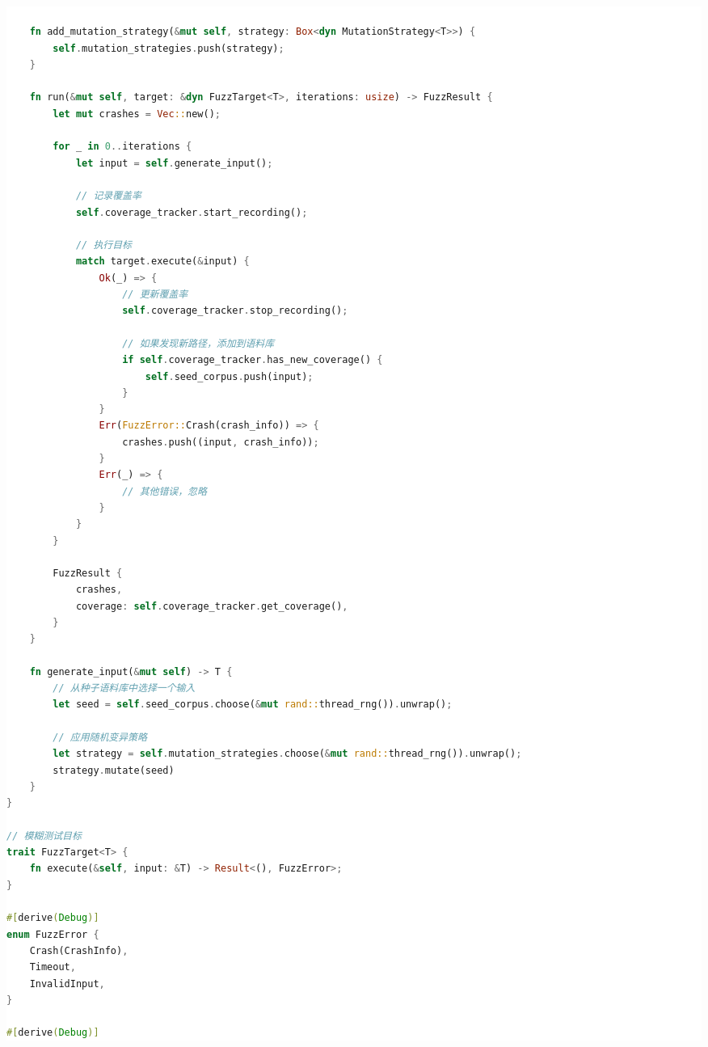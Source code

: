 ```rust
    
    fn add_mutation_strategy(&mut self, strategy: Box<dyn MutationStrategy<T>>) {
        self.mutation_strategies.push(strategy);
    }
    
    fn run(&mut self, target: &dyn FuzzTarget<T>, iterations: usize) -> FuzzResult {
        let mut crashes = Vec::new();
        
        for _ in 0..iterations {
            let input = self.generate_input();
            
            // 记录覆盖率
            self.coverage_tracker.start_recording();
            
            // 执行目标
            match target.execute(&input) {
                Ok(_) => {
                    // 更新覆盖率
                    self.coverage_tracker.stop_recording();
                    
                    // 如果发现新路径，添加到语料库
                    if self.coverage_tracker.has_new_coverage() {
                        self.seed_corpus.push(input);
                    }
                }
                Err(FuzzError::Crash(crash_info)) => {
                    crashes.push((input, crash_info));
                }
                Err(_) => {
                    // 其他错误，忽略
                }
            }
        }
        
        FuzzResult {
            crashes,
            coverage: self.coverage_tracker.get_coverage(),
        }
    }
    
    fn generate_input(&mut self) -> T {
        // 从种子语料库中选择一个输入
        let seed = self.seed_corpus.choose(&mut rand::thread_rng()).unwrap();
        
        // 应用随机变异策略
        let strategy = self.mutation_strategies.choose(&mut rand::thread_rng()).unwrap();
        strategy.mutate(seed)
    }
}

// 模糊测试目标
trait FuzzTarget<T> {
    fn execute(&self, input: &T) -> Result<(), FuzzError>;
}

#[derive(Debug)]
enum FuzzError {
    Crash(CrashInfo),
    Timeout,
    InvalidInput,
}

#[derive(Debug)]
```